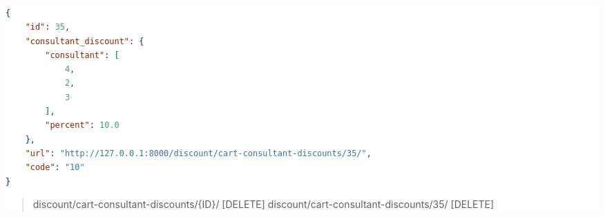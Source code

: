 ```json
{
    "id": 35,
    "consultant_discount": {
        "consultant": [
            4,
            2,
            3
        ],
        "percent": 10.0
    },
    "url": "http://127.0.0.1:8000/discount/cart-consultant-discounts/35/",
    "code": "10"
}
```

> discount/cart-consultant-discounts/{ID}/ [DELETE]
> discount/cart-consultant-discounts/35/ [DELETE]